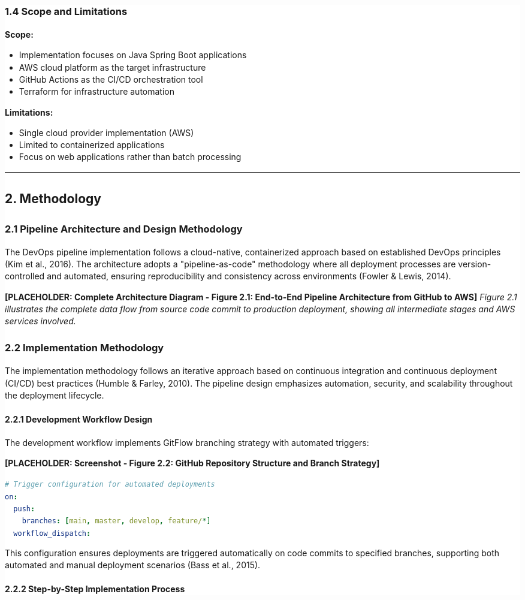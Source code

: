 ### 1.4 Scope and Limitations

**Scope:**
- Implementation focuses on Java Spring Boot applications
- AWS cloud platform as the target infrastructure
- GitHub Actions as the CI/CD orchestration tool
- Terraform for infrastructure automation

**Limitations:**
- Single cloud provider implementation (AWS)
- Limited to containerized applications
- Focus on web applications rather than batch processing

---

## 2. Methodology

### 2.1 Pipeline Architecture and Design Methodology

The DevOps pipeline implementation follows a cloud-native, containerized approach based on established DevOps principles (Kim et al., 2016). The architecture adopts a "pipeline-as-code" methodology where all deployment processes are version-controlled and automated, ensuring reproducibility and consistency across environments (Fowler & Lewis, 2014).

**[PLACEHOLDER: Complete Architecture Diagram - Figure 2.1: End-to-End Pipeline Architecture from GitHub to AWS]**
*Figure 2.1 illustrates the complete data flow from source code commit to production deployment, showing all intermediate stages and AWS services involved.*

### 2.2 Implementation Methodology

The implementation methodology follows an iterative approach based on continuous integration and continuous deployment (CI/CD) best practices (Humble & Farley, 2010). The pipeline design emphasizes automation, security, and scalability throughout the deployment lifecycle.

#### 2.2.1 Development Workflow Design

The development workflow implements GitFlow branching strategy with automated triggers:

**[PLACEHOLDER: Screenshot - Figure 2.2: GitHub Repository Structure and Branch Strategy]**

```yaml
# Trigger configuration for automated deployments
on:
  push:
    branches: [main, master, develop, feature/*]
  workflow_dispatch:
```

This configuration ensures deployments are triggered automatically on code commits to specified branches, supporting both automated and manual deployment scenarios (Bass et al., 2015).

#### 2.2.2 Step-by-Step Implementation Process
